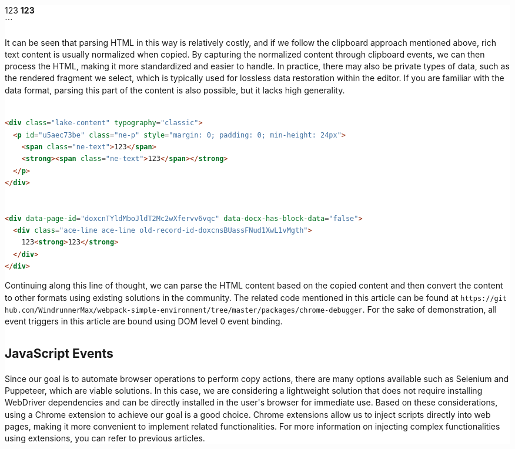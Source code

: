 
<div class="block docx-text-block" data-block-type="text" data-block-id="2" data-record-id="doxcns7E9SHaX2Xft1XweL0Mqwth">
  <div class="text-block-wrapper">
    <div class="text-block">
      <div class="zone-container text-editor non-empty" data-zone-id="2" data-zone-container="*" data-slate-editor="true" contenteditable="true">
        <div class="ace-line" data-node="true" dir="auto">
          <span data-string="true" class=" author-0087753711195911211" data-leaf="true">123</span>
          <span data-string="true" style="font-weight:bold;" class=" author-0087753711195911211" data-leaf="true">123</span>
          <span data-string="true" data-enter="true" data-leaf="true">&ZeroWidthSpace;</span>
        </div>
      </div>
    </div>
  </div>
</div>
```

It can be seen that parsing HTML in this way is relatively costly, and if we follow the clipboard approach mentioned above, rich text content is usually normalized when copied. By capturing the normalized content through clipboard events, we can then process the HTML, making it more standardized and easier to handle. In practice, there may also be private types of data, such as the rendered fragment we select, which is typically used for lossless data restoration within the editor. If you are familiar with the data format, parsing this part of the content is also possible, but it lacks high generality.

```html

<div class="lake-content" typography="classic">
  <p id="u5aec73be" class="ne-p" style="margin: 0; padding: 0; min-height: 24px">
    <span class="ne-text">123</span>
    <strong><span class="ne-text">123</span></strong>
  </p>
</div>


<div data-page-id="doxcnTYldMboJldT2Mc2wXfervv6vqc" data-docx-has-block-data="false">
  <div class="ace-line ace-line old-record-id-doxcnsBUassFNud1XwL1vMgth">
    123<strong>123</strong>
  </div>
</div>
```

Continuing along this line of thought, we can parse the HTML content based on the copied content and then convert the content to other formats using existing solutions in the community. The related code mentioned in this article can be found at `https://github.com/WindrunnerMax/webpack-simple-environment/tree/master/packages/chrome-debugger`. For the sake of demonstration, all event triggers in this article are bound using DOM level 0 event binding.

## JavaScript Events
Since our goal is to automate browser operations to perform copy actions, there are many options available such as Selenium and Puppeteer, which are viable solutions. In this case, we are considering a lightweight solution that does not require installing WebDriver dependencies and can be directly installed in the user's browser for immediate use. Based on these considerations, using a Chrome extension to achieve our goal is a good choice. Chrome extensions allow us to inject scripts directly into web pages, making it more convenient to implement related functionalities. For more information on injecting complex functionalities using extensions, you can refer to previous articles.
